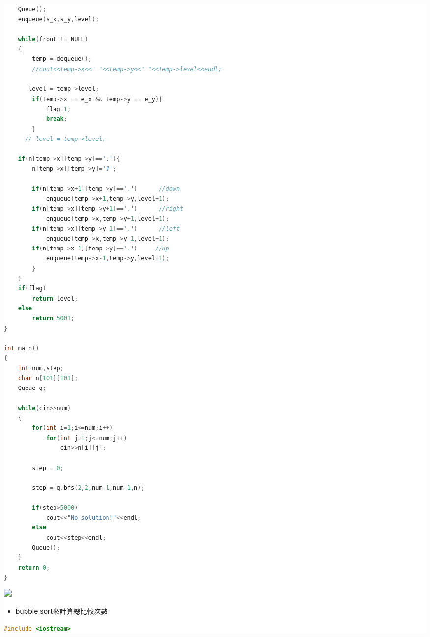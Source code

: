 ~~~ c
    Queue();
    enqueue(s_x,s_y,level);
    
    while(front != NULL)
    {
        temp = dequeue();
        //cout<<temp->x<<" "<<temp->y<<" "<<temp->level<<endl;
        
       level = temp->level;
        if(temp->x == e_x && temp->y == e_y){
            flag=1;
            break;
        }
      // level = temp->level;
        
    if(n[temp->x][temp->y]=='.'){
        n[temp->x][temp->y]='#';
        
        if(n[temp->x+1][temp->y]=='.')      //down
            enqueue(temp->x+1,temp->y,level+1);
        if(n[temp->x][temp->y+1]=='.')      //right
            enqueue(temp->x,temp->y+1,level+1);
        if(n[temp->x][temp->y-1]=='.')      //left
            enqueue(temp->x,temp->y-1,level+1);
        if(n[temp->x-1][temp->y]=='.')     //up
            enqueue(temp->x-1,temp->y,level+1);
        }
    }
    if(flag)
        return level;
    else
        return 5001;
}

int main()
{
    int num,step;
    char n[101][101];
    Queue q;
    
    while(cin>>num)
    {
        for(int i=1;i<=num;i++)
            for(int j=1;j<=num;j++)
                cin>>n[i][j];
        
        step = 0;
    
        step = q.bfs(2,2,num-1,num-1,n);
       
        if(step>5000)
            cout<<"No solution!"<<endl;
        else
            cout<<step<<endl;
        Queue();
    }
    return 0;
}
~~~
![](https://i.imgur.com/X9ZkL2R.png)
* bubble sort來計算總比較次數
~~~ c
#include <iostream>
~~~